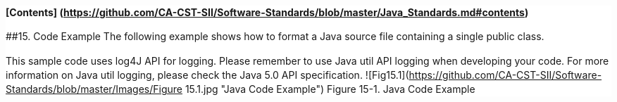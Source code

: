 **[Contents] (https://github.com/CA-CST-SII/Software-Standards/blob/master/Java_Standards.md#contents)**

##15. Code Example
The following example shows how to format a Java source file containing a single public class. 

This sample code uses log4J API for logging.  Please remember to use Java util API logging when developing your code.  For more information on Java util logging, please check the Java 5.0 API specification.
![Fig15.1](https://github.com/CA-CST-SII/Software-Standards/blob/master/Images/Figure 15.1.jpg "Java Code Example")
Figure 15-1. Java Code Example

